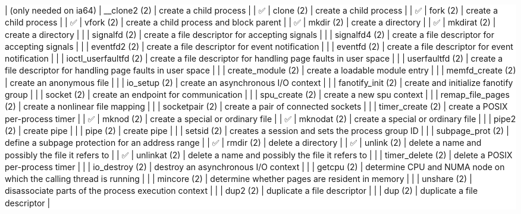 | (only needed on ia64)    | __clone2 (2)               | create a child process                                              |
| :white_check_mark:       | clone (2)                  | create a child process                                              |
| :white_check_mark:       | fork (2)                   | create a child process                                              |
| :white_check_mark:       | vfork (2)                  | create a child process and block parent                             |
| :white_check_mark:       | mkdir (2)                  | create a directory                                                  |
| :white_check_mark:       | mkdirat (2)                | create a directory                                                  |
|                          | signalfd (2)               | create a file descriptor for accepting signals                      |
|                          | signalfd4 (2)              | create a file descriptor for accepting signals                      |
|                          | eventfd2 (2)               | create a file descriptor for event notification                     |
|                          | eventfd (2)                | create a file descriptor for event notification                     |
|                          | ioctl_userfaultfd (2)      | create a file descriptor for handling page faults in user space     |
|                          | userfaultfd (2)            | create a file descriptor for handling page faults in user space     |
|                          | create_module (2)          | create a loadable module entry                                      |
|                          | memfd_create (2)           | create an anonymous file                                            |
|                          | io_setup (2)               | create an asynchronous I/O context                                  |
|                          | fanotify_init (2)          | create and initialize fanotify group                                |
|                          | socket (2)                 | create an endpoint for communication                                |
|                          | spu_create (2)             | create a new spu context                                            |
|                          | remap_file_pages (2)       | create a nonlinear file mapping                                     |
|                          | socketpair (2)             | create a pair of connected sockets                                  |
|                          | timer_create (2)           | create a POSIX per-process timer                                    |
| :white_check_mark:       | mknod (2)                  | create a special or ordinary file                                   |
| :white_check_mark:       | mknodat (2)                | create a special or ordinary file                                   |
|                          | pipe2 (2)                  | create pipe                                                         |
|                          | pipe (2)                   | create pipe                                                         |
|                          | setsid (2)                 | creates a session and sets the process group ID                     |
|                          | subpage_prot (2)           | define a subpage protection for an address range                    |
| :white_check_mark:       | rmdir (2)                  | delete a directory                                                  |
| :white_check_mark:       | unlink (2)                 | delete a name and possibly the file it refers to                    |
| :white_check_mark:       | unlinkat (2)               | delete a name and possibly the file it refers to                    |
|                          | timer_delete (2)           | delete a POSIX per-process timer                                    |
|                          | io_destroy (2)             | destroy an asynchronous I/O context                                 |
|                          | getcpu (2)                 | determine CPU and NUMA node on which the calling thread is running  |
|                          | mincore (2)                | determine whether pages are resident in memory                      |
|                          | unshare (2)                | disassociate parts of the process execution context                 |
|                          | dup2 (2)                   | duplicate a file descriptor                                         |
|                          | dup (2)                    | duplicate a file descriptor                                         |